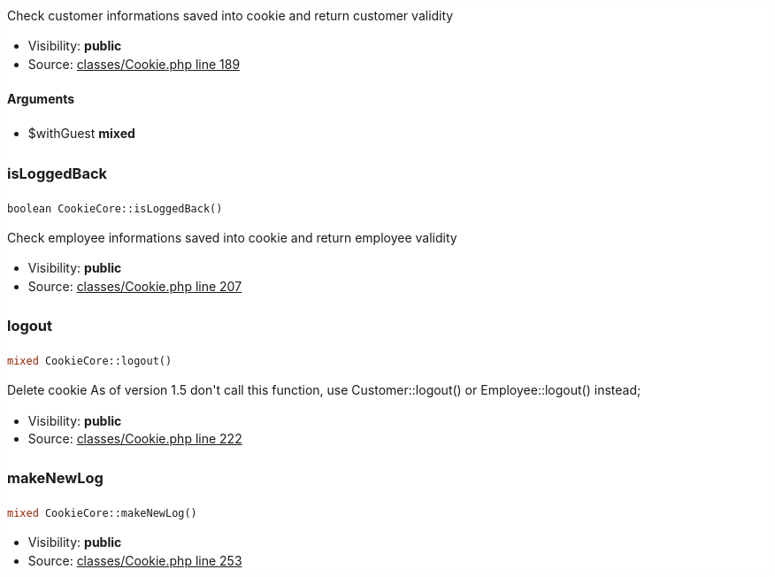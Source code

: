 Check customer informations saved into cookie and return customer validity



* Visibility: **public**
* Source: [classes/Cookie.php line 189](https://github.com/PrestaShop/PrestaShop/blob/1.5.3.1/classes/Cookie.php#L189)


#### Arguments
* $withGuest **mixed**



### <a name="method-isLoggedBack"></a>isLoggedBack

```php
boolean CookieCore::isLoggedBack()
```

Check employee informations saved into cookie and return employee validity



* Visibility: **public**
* Source: [classes/Cookie.php line 207](https://github.com/PrestaShop/PrestaShop/blob/1.5.3.1/classes/Cookie.php#L207)




### <a name="method-logout"></a>logout

```php
mixed CookieCore::logout()
```

Delete cookie
As of version 1.5 don't call this function, use Customer::logout() or Employee::logout() instead;



* Visibility: **public**
* Source: [classes/Cookie.php line 222](https://github.com/PrestaShop/PrestaShop/blob/1.5.3.1/classes/Cookie.php#L222)




### <a name="method-makeNewLog"></a>makeNewLog

```php
mixed CookieCore::makeNewLog()
```





* Visibility: **public**
* Source: [classes/Cookie.php line 253](https://github.com/PrestaShop/PrestaShop/blob/1.5.3.1/classes/Cookie.php#L253)



